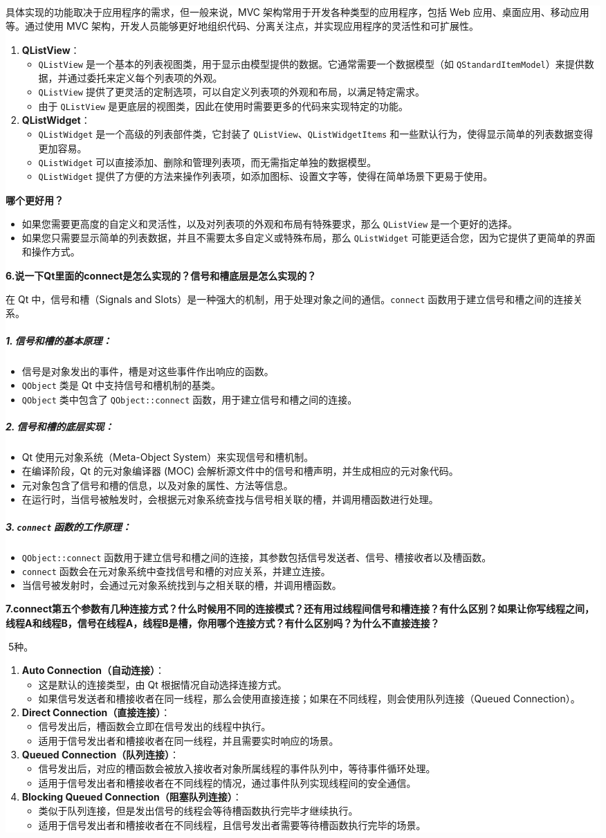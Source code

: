 具体实现的功能取决于应用程序的需求，但一般来说，MVC 架构常用于开发各种类型的应用程序，包括 Web 应用、桌面应用、移动应用等。通过使用 MVC 架构，开发人员能够更好地组织代码、分离关注点，并实现应用程序的灵活性和可扩展性。

1. **QListView**：
   - `QListView` 是一个基本的列表视图类，用于显示由模型提供的数据。它通常需要一个数据模型（如 `QStandardItemModel`）来提供数据，并通过委托来定义每个列表项的外观。
   - `QListView` 提供了更灵活的定制选项，可以自定义列表项的外观和布局，以满足特定需求。
   - 由于 `QListView` 是更底层的视图类，因此在使用时需要更多的代码来实现特定的功能。
2. **QListWidget**：
   - `QListWidget` 是一个高级的列表部件类，它封装了 `QListView`、`QListWidgetItems` 和一些默认行为，使得显示简单的列表数据变得更加容易。
   - `QListWidget` 可以直接添加、删除和管理列表项，而无需指定单独的数据模型。
   - `QListWidget` 提供了方便的方法来操作列表项，如添加图标、设置文字等，使得在简单场景下更易于使用。

**哪个更好用？**

- 如果您需要更高度的自定义和灵活性，以及对列表项的外观和布局有特殊要求，那么 `QListView` 是一个更好的选择。
- 如果您只需要显示简单的列表数据，并且不需要太多自定义或特殊布局，那么 `QListWidget` 可能更适合您，因为它提供了更简单的界面和操作方式。

​	**6.说一下Qt里面的connect是怎么实现的？信号和槽底层是怎么实现的？**

在 Qt 中，信号和槽（Signals and Slots）是一种强大的机制，用于处理对象之间的通信。`connect` 函数用于建立信号和槽之间的连接关系。

##### 1. 信号和槽的基本原理：

- 信号是对象发出的事件，槽是对这些事件作出响应的函数。
- `QObject` 类是 Qt 中支持信号和槽机制的基类。
- `QObject` 类中包含了 `QObject::connect` 函数，用于建立信号和槽之间的连接。

##### 2. 信号和槽的底层实现：

- Qt 使用元对象系统（Meta-Object System）来实现信号和槽机制。
- 在编译阶段，Qt 的元对象编译器 (MOC) 会解析源文件中的信号和槽声明，并生成相应的元对象代码。
- 元对象包含了信号和槽的信息，以及对象的属性、方法等信息。
- 在运行时，当信号被触发时，会根据元对象系统查找与信号相关联的槽，并调用槽函数进行处理。

##### 3. `connect` 函数的工作原理：

- `QObject::connect` 函数用于建立信号和槽之间的连接，其参数包括信号发送者、信号、槽接收者以及槽函数。
- `connect` 函数会在元对象系统中查找信号和槽的对应关系，并建立连接。
- 当信号被发射时，会通过元对象系统找到与之相关联的槽，并调用槽函数。

​	**7.connect第五个参数有几种连接方式？什么时候用不同的连接模式？还有用过线程间信号和槽连接？有什么区别？如果让你写线程之间，线程A和线程B，信号在线程A，线程B是槽，你用哪个连接方式？有什么区别吗？为什么不直接连接？**

​	5种。

1. **Auto Connection（自动连接）**：
   - 这是默认的连接类型，由 Qt 根据情况自动选择连接方式。
   - 如果信号发送者和槽接收者在同一线程，那么会使用直接连接；如果在不同线程，则会使用队列连接（Queued Connection）。
2. **Direct Connection（直接连接）**：
   - 信号发出后，槽函数会立即在信号发出的线程中执行。
   - 适用于信号发出者和槽接收者在同一线程，并且需要实时响应的场景。
3. **Queued Connection（队列连接）**：
   - 信号发出后，对应的槽函数会被放入接收者对象所属线程的事件队列中，等待事件循环处理。
   - 适用于信号发出者和槽接收者在不同线程的情况，通过事件队列实现线程间的安全通信。
4. **Blocking Queued Connection（阻塞队列连接）**：
   - 类似于队列连接，但是发出信号的线程会等待槽函数执行完毕才继续执行。
   - 适用于信号发出者和槽接收者在不同线程，且信号发出者需要等待槽函数执行完毕的场景。
